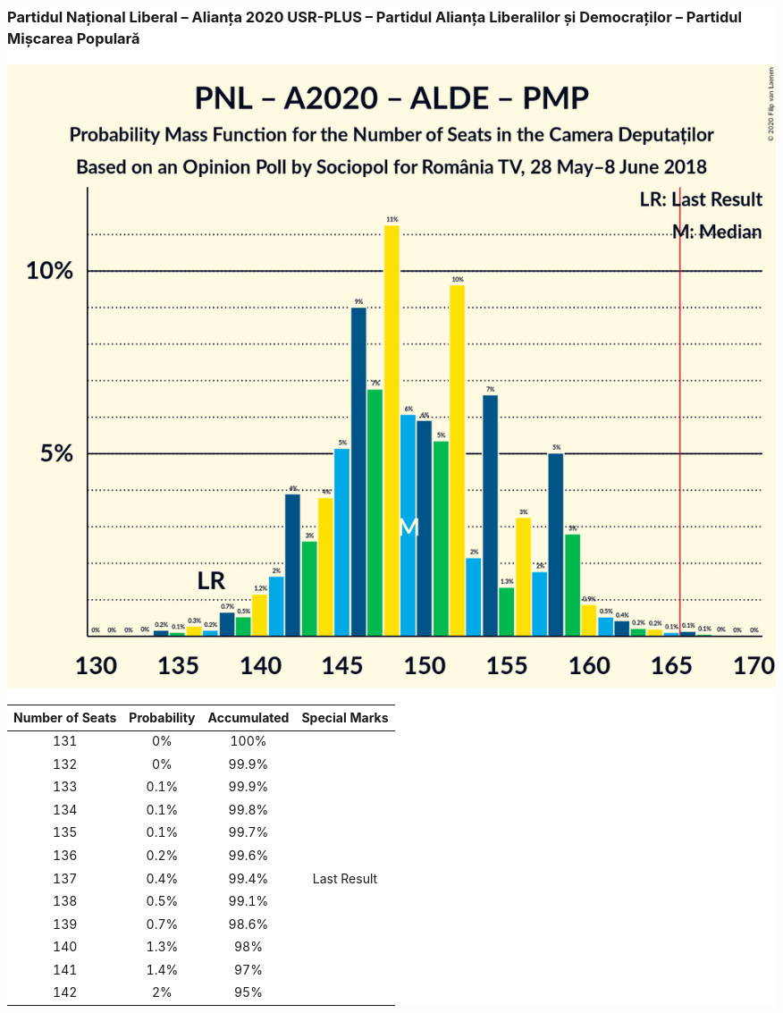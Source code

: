 ### Partidul Național Liberal – Alianța 2020 USR-PLUS – Partidul Alianța Liberalilor și Democraților – Partidul Mișcarea Populară

![Graph with seats probability mass function not yet produced](2018-06-08-Sociopol-coalitions-seats-pmf-pnl–a2020–alde–pmp.png "Seats Probability Mass Function")

| Number of Seats | Probability | Accumulated | Special Marks |
|:---------------:|:-----------:|:-----------:|:-------------:|
| 131 | 0% | 100% |  |
| 132 | 0% | 99.9% |  |
| 133 | 0.1% | 99.9% |  |
| 134 | 0.1% | 99.8% |  |
| 135 | 0.1% | 99.7% |  |
| 136 | 0.2% | 99.6% |  |
| 137 | 0.4% | 99.4% | Last Result |
| 138 | 0.5% | 99.1% |  |
| 139 | 0.7% | 98.6% |  |
| 140 | 1.3% | 98% |  |
| 141 | 1.4% | 97% |  |
| 142 | 2% | 95% |  |